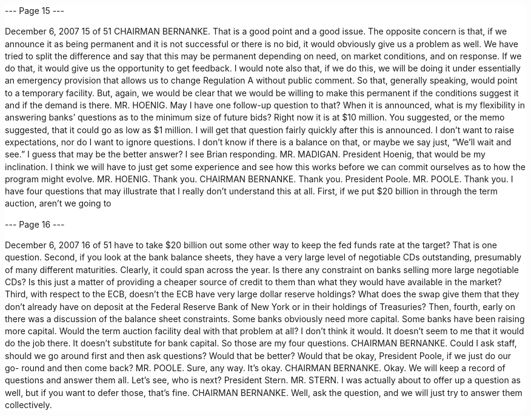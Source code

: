 --- Page 15 ---

December 6, 2007 15 of 51
CHAIRMAN BERNANKE. That is a good point and a good issue. The opposite
concern is that, if we announce it as being permanent and it is not successful or there is no bid, it
would obviously give us a problem as well. We have tried to split the difference and say that this
may be permanent depending on need, on market conditions, and on response. If we do that, it
would give us the opportunity to get feedback. I would note also that, if we do this, we will be
doing it under essentially an emergency provision that allows us to change Regulation A without
public comment. So that, generally speaking, would point to a temporary facility. But, again,
we would be clear that we would be willing to make this permanent if the conditions suggest it
and if the demand is there.
MR. HOENIG. May I have one follow-up question to that? When it is announced, what
is my flexibility in answering banks’ questions as to the minimum size of future bids? Right
now it is at $10 million. You suggested, or the memo suggested, that it could go as low as $1
million. I will get that question fairly quickly after this is announced. I don’t want to raise
expectations, nor do I want to ignore questions. I don’t know if there is a balance on that, or
maybe we say just, “We’ll wait and see.” I guess that may be the better answer? I see Brian
responding.
MR. MADIGAN. President Hoenig, that would be my inclination. I think we will have
to just get some experience and see how this works before we can commit ourselves as to how
the program might evolve.
MR. HOENIG. Thank you.
CHAIRMAN BERNANKE. Thank you. President Poole.
MR. POOLE. Thank you. I have four questions that may illustrate that I really don’t
understand this at all. First, if we put $20 billion in through the term auction, aren’t we going to

--- Page 16 ---

December 6, 2007 16 of 51
have to take $20 billion out some other way to keep the fed funds rate at the target? That is one
question. Second, if you look at the bank balance sheets, they have a very large level of
negotiable CDs outstanding, presumably of many different maturities. Clearly, it could span
across the year. Is there any constraint on banks selling more large negotiable CDs? Is this just
a matter of providing a cheaper source of credit to them than what they would have available in
the market? Third, with respect to the ECB, doesn’t the ECB have very large dollar reserve
holdings? What does the swap give them that they don’t already have on deposit at the Federal
Reserve Bank of New York or in their holdings of Treasuries? Then, fourth, early on there was a
discussion of the balance sheet constraints. Some banks obviously need more capital. Some
banks have been raising more capital. Would the term auction facility deal with that problem at
all? I don’t think it would. It doesn’t seem to me that it would do the job there. It doesn’t
substitute for bank capital. So those are my four questions.
CHAIRMAN BERNANKE. Could I ask staff, should we go around first and then ask
questions? Would that be better? Would that be okay, President Poole, if we just do our go-
round and then come back?
MR. POOLE. Sure, any way. It’s okay.
CHAIRMAN BERNANKE. Okay. We will keep a record of questions and answer them
all. Let’s see, who is next? President Stern.
MR. STERN. I was actually about to offer up a question as well, but if you want to defer
those, that’s fine.
CHAIRMAN BERNANKE. Well, ask the question, and we will just try to answer them
collectively.
